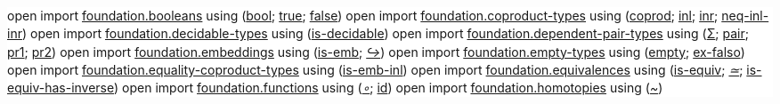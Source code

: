 <a id="637" class="Keyword">open</a> <a id="642" class="Keyword">import</a> <a id="649" href="foundation.booleans.html" class="Module">foundation.booleans</a> <a id="669" class="Keyword">using</a> <a id="675" class="Symbol">(</a><a id="676" href="foundation.booleans.html#1074" class="Datatype">bool</a><a id="680" class="Symbol">;</a> <a id="682" href="foundation.booleans.html#1098" class="InductiveConstructor">true</a><a id="686" class="Symbol">;</a> <a id="688" href="foundation.booleans.html#1103" class="InductiveConstructor">false</a><a id="693" class="Symbol">)</a>
<a id="695" class="Keyword">open</a> <a id="700" class="Keyword">import</a> <a id="707" href="foundation.coproduct-types.html" class="Module">foundation.coproduct-types</a> <a id="734" class="Keyword">using</a> <a id="740" class="Symbol">(</a><a id="741" href="foundation.coproduct-types.html#1168" class="Datatype">coprod</a><a id="747" class="Symbol">;</a> <a id="749" href="foundation.coproduct-types.html#1239" class="InductiveConstructor">inl</a><a id="752" class="Symbol">;</a> <a id="754" href="foundation.coproduct-types.html#1262" class="InductiveConstructor">inr</a><a id="757" class="Symbol">;</a> <a id="759" href="foundation.coproduct-types.html#2350" class="Function">neq-inl-inr</a><a id="770" class="Symbol">)</a>
<a id="772" class="Keyword">open</a> <a id="777" class="Keyword">import</a> <a id="784" href="foundation.decidable-types.html" class="Module">foundation.decidable-types</a> <a id="811" class="Keyword">using</a> <a id="817" class="Symbol">(</a><a id="818" href="foundation.decidable-types.html#1741" class="Function">is-decidable</a><a id="830" class="Symbol">)</a>
<a id="832" class="Keyword">open</a> <a id="837" class="Keyword">import</a> <a id="844" href="foundation.dependent-pair-types.html" class="Module">foundation.dependent-pair-types</a> <a id="876" class="Keyword">using</a> <a id="882" class="Symbol">(</a><a id="883" href="foundation-core.dependent-pair-types.html#502" class="Record">Σ</a><a id="884" class="Symbol">;</a> <a id="886" href="foundation-core.dependent-pair-types.html#575" class="InductiveConstructor">pair</a><a id="890" class="Symbol">;</a> <a id="892" href="foundation-core.dependent-pair-types.html#592" class="Field">pr1</a><a id="895" class="Symbol">;</a> <a id="897" href="foundation-core.dependent-pair-types.html#604" class="Field">pr2</a><a id="900" class="Symbol">)</a>
<a id="902" class="Keyword">open</a> <a id="907" class="Keyword">import</a> <a id="914" href="foundation.embeddings.html" class="Module">foundation.embeddings</a> <a id="936" class="Keyword">using</a> <a id="942" class="Symbol">(</a><a id="943" href="foundation-core.embeddings.html#980" class="Function">is-emb</a><a id="949" class="Symbol">;</a> <a id="951" href="foundation-core.embeddings.html#1062" class="Function Operator">_↪_</a><a id="954" class="Symbol">)</a>
<a id="956" class="Keyword">open</a> <a id="961" class="Keyword">import</a> <a id="968" href="foundation.empty-types.html" class="Module">foundation.empty-types</a> <a id="991" class="Keyword">using</a> <a id="997" class="Symbol">(</a><a id="998" href="foundation-core.empty-types.html#1047" class="Datatype">empty</a><a id="1003" class="Symbol">;</a> <a id="1005" href="foundation-core.empty-types.html#1150" class="Function">ex-falso</a><a id="1013" class="Symbol">)</a>
<a id="1015" class="Keyword">open</a> <a id="1020" class="Keyword">import</a> <a id="1027" href="foundation.equality-coproduct-types.html" class="Module">foundation.equality-coproduct-types</a> <a id="1063" class="Keyword">using</a> <a id="1069" class="Symbol">(</a><a id="1070" href="foundation.equality-coproduct-types.html#8465" class="Function">is-emb-inl</a><a id="1080" class="Symbol">)</a>
<a id="1082" class="Keyword">open</a> <a id="1087" class="Keyword">import</a> <a id="1094" href="foundation.equivalences.html" class="Module">foundation.equivalences</a> <a id="1118" class="Keyword">using</a> <a id="1124" class="Symbol">(</a><a id="1125" href="foundation-core.equivalences.html#1542" class="Function">is-equiv</a><a id="1133" class="Symbol">;</a> <a id="1135" href="foundation-core.equivalences.html#1607" class="Function Operator">_≃_</a><a id="1138" class="Symbol">;</a> <a id="1140" href="foundation-core.equivalences.html#2999" class="Function">is-equiv-has-inverse</a><a id="1160" class="Symbol">)</a>
<a id="1162" class="Keyword">open</a> <a id="1167" class="Keyword">import</a> <a id="1174" href="foundation.functions.html" class="Module">foundation.functions</a> <a id="1195" class="Keyword">using</a> <a id="1201" class="Symbol">(</a><a id="1202" href="foundation-core.functions.html#407" class="Function Operator">_∘_</a><a id="1205" class="Symbol">;</a> <a id="1207" href="foundation-core.functions.html#309" class="Function">id</a><a id="1209" class="Symbol">)</a>
<a id="1211" class="Keyword">open</a> <a id="1216" class="Keyword">import</a> <a id="1223" href="foundation.homotopies.html" class="Module">foundation.homotopies</a> <a id="1245" class="Keyword">using</a> <a id="1251" class="Symbol">(</a><a id="1252" href="foundation-core.homotopies.html#467" class="Function Operator">_~_</a><a id="1255" class="Symbol">)</a>